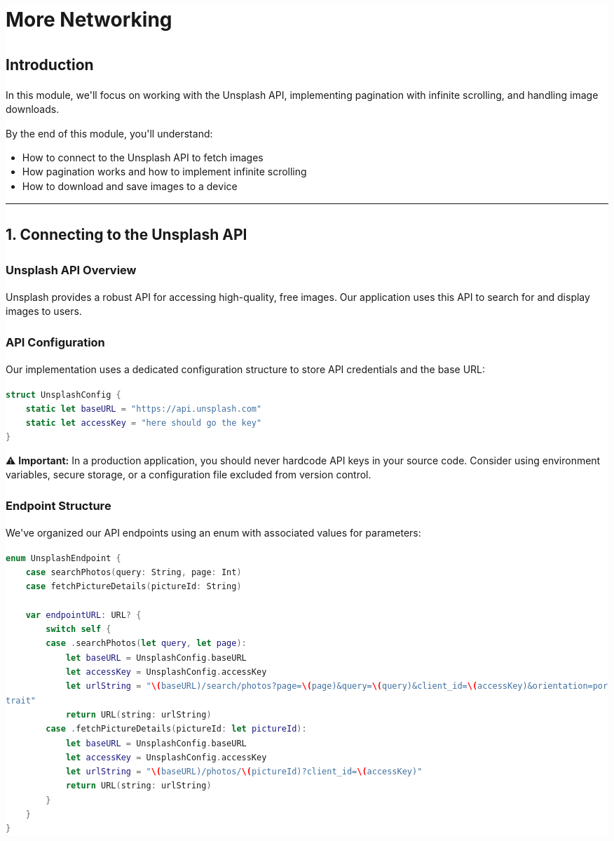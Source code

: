 # More Networking

## Introduction

In this module, we'll focus on working with the Unsplash API, implementing pagination with infinite scrolling, and handling image downloads.

By the end of this module, you'll understand:
- How to connect to the Unsplash API to fetch images
- How pagination works and how to implement infinite scrolling
- How to download and save images to a device

---

## 1. Connecting to the Unsplash API

### Unsplash API Overview

Unsplash provides a robust API for accessing high-quality, free images. Our application uses this API to search for and display images to users.

### API Configuration

Our implementation uses a dedicated configuration structure to store API credentials and the base URL:

```swift
struct UnsplashConfig {
    static let baseURL = "https://api.unsplash.com"
    static let accessKey = "here should go the key"
}
```

⚠️ **Important:** In a production application, you should never hardcode API keys in your source code. Consider using environment variables, secure storage, or a configuration file excluded from version control.

### Endpoint Structure

We've organized our API endpoints using an enum with associated values for parameters:

```swift
enum UnsplashEndpoint {
    case searchPhotos(query: String, page: Int)
    case fetchPictureDetails(pictureId: String)

    var endpointURL: URL? {
        switch self {
        case .searchPhotos(let query, let page):
            let baseURL = UnsplashConfig.baseURL
            let accessKey = UnsplashConfig.accessKey
            let urlString = "\(baseURL)/search/photos?page=\(page)&query=\(query)&client_id=\(accessKey)&orientation=portrait"
            return URL(string: urlString)
        case .fetchPictureDetails(pictureId: let pictureId):
            let baseURL = UnsplashConfig.baseURL
            let accessKey = UnsplashConfig.accessKey
            let urlString = "\(baseURL)/photos/\(pictureId)?client_id=\(accessKey)"
            return URL(string: urlString)
        }
    }
}
```
